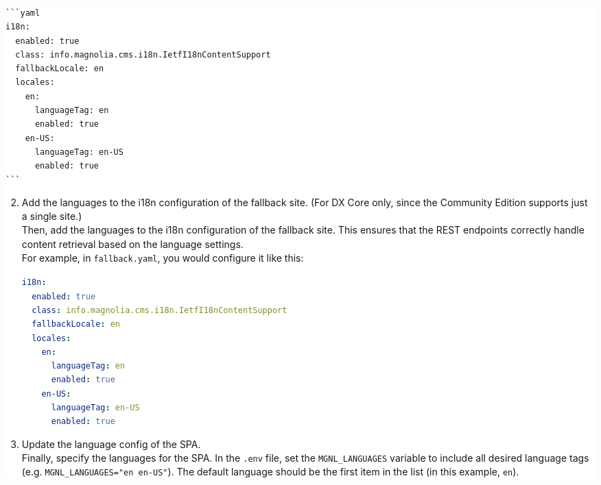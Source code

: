     ```yaml
    i18n:
      enabled: true
      class: info.magnolia.cms.i18n.IetfI18nContentSupport
      fallbackLocale: en
      locales:
        en:
          languageTag: en
          enabled: true
        en-US:
          languageTag: en-US
          enabled: true
    ```

2. Add the languages to the i18n configuration of the fallback site. (For DX Core only, since the Community Edition supports just a single site.)  
   Then, add the languages to the i18n configuration of the fallback site. This ensures that the REST endpoints correctly handle content retrieval based on the language settings.  
   For example, in `fallback.yaml`, you would configure it like this:

    ```yaml
    i18n:
      enabled: true
      class: info.magnolia.cms.i18n.IetfI18nContentSupport
      fallbackLocale: en
      locales:
        en:
          languageTag: en
          enabled: true
        en-US:
          languageTag: en-US
          enabled: true
    ```

3. Update the language config of the SPA.  
   Finally, specify the languages for the SPA. In the `.env` file, set the `MGNL_LANGUAGES` variable to include all desired language tags (e.g. `MGNL_LANGUAGES="en en-US"`). The default language should be the first item in the list (in this example, `en`).
